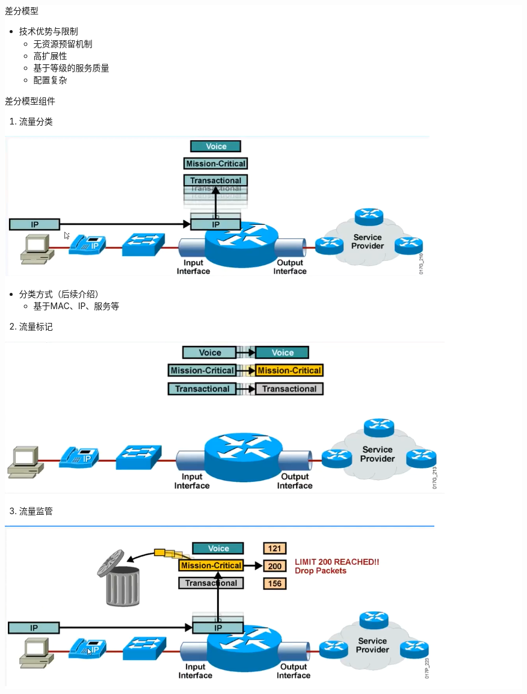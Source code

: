差分模型
- 技术优势与限制
  - 无资源预留机制
  - 高扩展性
  - 基于等级的服务质量
  - 配置复杂

差分模型组件

1. 流量分类

![命令](../imgs/QOS/流量分类.png)

- 分类方式（后续介绍）
  - 基于MAC、IP、服务等

2. 流量标记

![命令](../imgs/QOS/流量标记.png)


3. 流量监管

![命令](../imgs/QOS/流量监管.png)
